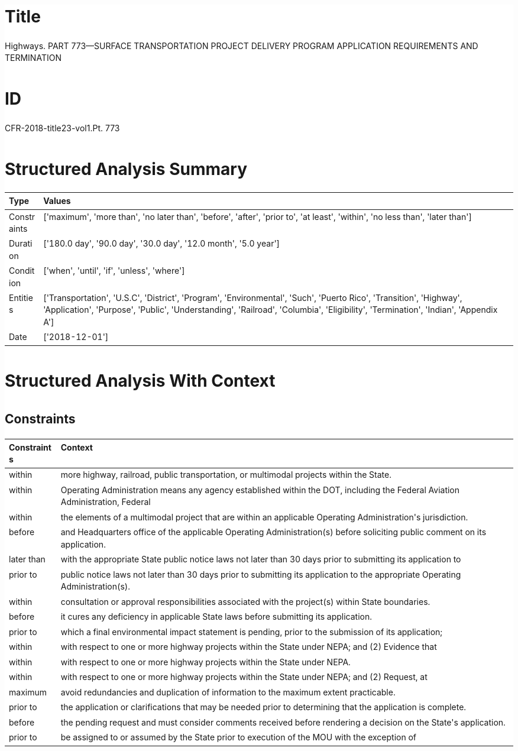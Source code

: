 # Title

 Highways. PART 773—SURFACE TRANSPORTATION PROJECT DELIVERY PROGRAM APPLICATION REQUIREMENTS AND TERMINATION


# ID

 CFR-2018-title23-vol1.Pt. 773


# Structured Analysis Summary

| Type        | Values                                                                                                                                                                                                                                                 |
|:------------|:-------------------------------------------------------------------------------------------------------------------------------------------------------------------------------------------------------------------------------------------------------|
| Constraints | ['maximum', 'more than', 'no later than', 'before', 'after', 'prior to', 'at least', 'within', 'no less than', 'later than']                                                                                                                           |
| Duration    | ['180.0 day', '90.0 day', '30.0 day', '12.0 month', '5.0 year']                                                                                                                                                                                        |
| Condition   | ['when', 'until', 'if', 'unless', 'where']                                                                                                                                                                                                             |
| Entities    | ['Transportation', 'U.S.C', 'District', 'Program', 'Environmental', 'Such', 'Puerto Rico', 'Transition', 'Highway', 'Application', 'Purpose', 'Public', 'Understanding', 'Railroad', 'Columbia', 'Eligibility', 'Termination', 'Indian', 'Appendix A'] |
| Date        | ['2018-12-01']                                                                                                                                                                                                                                         |


# Structured Analysis With Context

 


## Constraints

| Constraints   | Context                                                                                                                        |
|:--------------|:-------------------------------------------------------------------------------------------------------------------------------|
| within        | more highway, railroad, public transportation, or multimodal projects within  the State.                                       |
| within        | Operating Administration means any agency established  within the DOT, including the Federal Aviation Administration, Federal  |
| within        | the elements of a multimodal project that are within  an applicable Operating Administration's jurisdiction.                   |
| before        | and Headquarters office of the applicable Operating Administration(s) before  soliciting public comment on its application.    |
| later than    | with the appropriate State public notice laws not later than 30 days prior to submitting its application to                    |
| prior to      | public notice laws not later than 30 days prior to  submitting its application to the appropriate Operating Administration(s). |
| within        | consultation or approval responsibilities associated with the project(s) within  State boundaries.                             |
| before        | it cures any deficiency in applicable State laws before  submitting its application.                                           |
| prior to      | which a final environmental impact statement is pending, prior to  the submission of its application;                          |
| within        | with respect to one or more highway projects within the State under NEPA; and (2) Evidence that                                |
| within        | with respect to one or more highway projects within  the State under NEPA.                                                     |
| within        | with respect to one or more highway projects within the State under NEPA; and (2) Request, at                                  |
| maximum       | avoid redundancies and duplication of information to the maximum  extent practicable.                                          |
| prior to      | the application or clarifications that may be needed prior to  determining that the application is complete.                   |
| before        | the pending request and must consider comments received before  rendering a decision on the State's application.               |
| prior to      | be assigned to or assumed by the State prior to execution of the MOU with the exception of                                     |